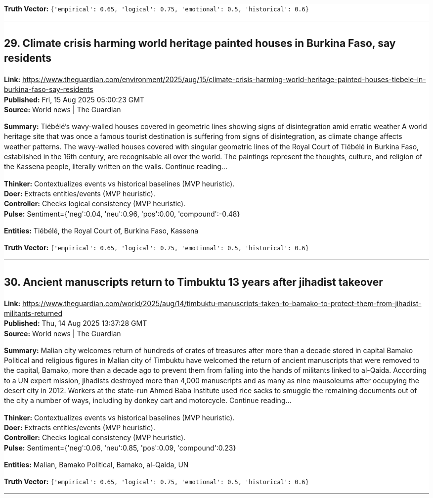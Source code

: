 **Truth Vector:** `{'empirical': 0.65, 'logical': 0.75, 'emotional': 0.5, 'historical': 0.6}`

---

## 29. Climate crisis harming world heritage painted houses in Burkina Faso, say residents
**Link:** https://www.theguardian.com/environment/2025/aug/15/climate-crisis-harming-world-heritage-painted-houses-tiebele-in-burkina-faso-say-residents  
**Published:** Fri, 15 Aug 2025 05:00:23 GMT  
**Source:** World news | The Guardian

**Summary:** Tiébélé’s wavy-walled houses covered in geometric lines showing signs of disintegration amid erratic weather A world heritage site that was once a famous tourist destination is suffering from signs of disintegration, as climate change affects weather patterns. The wavy-walled houses covered with singular geometric lines of the Royal Court of Tiébélé in Burkina Faso, established in the 16th century, are recognisable all over the world. The paintings represent the thoughts, culture, and religion of the Kassena people, literally written on the walls. Continue reading...

**Thinker:** Contextualizes events vs historical baselines (MVP heuristic).  
**Doer:** Extracts entities/events (MVP heuristic).  
**Controller:** Checks logical consistency (MVP heuristic).  
**Pulse:** Sentiment={'neg':0.04, 'neu':0.96, 'pos':0.00, 'compound':-0.48}

**Entities:** Tiébélé, the Royal Court of, Burkina Faso, Kassena

**Truth Vector:** `{'empirical': 0.65, 'logical': 0.75, 'emotional': 0.5, 'historical': 0.6}`

---

## 30. Ancient manuscripts return to Timbuktu 13 years after jihadist takeover
**Link:** https://www.theguardian.com/world/2025/aug/14/timbuktu-manuscripts-taken-to-bamako-to-protect-them-from-jihadist-militants-returned  
**Published:** Thu, 14 Aug 2025 13:37:28 GMT  
**Source:** World news | The Guardian

**Summary:** Malian city welcomes return of hundreds of crates of treasures after more than a decade stored in capital Bamako Political and religious figures in Malian city of Timbuktu have welcomed the return of ancient manuscripts that were removed to the capital, Bamako, more than a decade ago to prevent them from falling into the hands of militants linked to al-Qaida. According to a UN expert mission, jihadists destroyed more than 4,000 manuscripts and as many as nine mausoleums after occupying the desert city in 2012. Workers at the state-run Ahmed Baba Institute used rice sacks to smuggle the remaining documents out of the city a number of ways, including by donkey cart and motorcycle. Continue reading...

**Thinker:** Contextualizes events vs historical baselines (MVP heuristic).  
**Doer:** Extracts entities/events (MVP heuristic).  
**Controller:** Checks logical consistency (MVP heuristic).  
**Pulse:** Sentiment={'neg':0.06, 'neu':0.85, 'pos':0.09, 'compound':0.23}

**Entities:** Malian, Bamako Political, Bamako, al-Qaida, UN

**Truth Vector:** `{'empirical': 0.65, 'logical': 0.75, 'emotional': 0.5, 'historical': 0.6}`

---